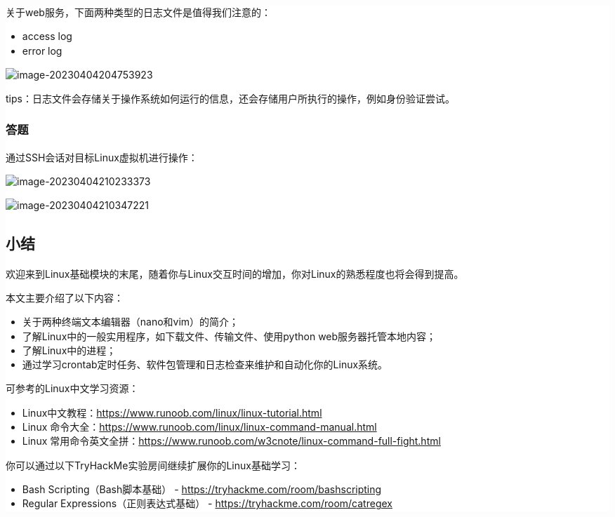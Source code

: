 关于web服务，下面两种类型的日志文件是值得我们注意的：

* access log
* error log

![image-20230404204753923](C:%5CUsers%5CVimalano2ise%5CAppData%5CRoaming%5CTypora%5Ctypora-user-images%5Cimage-20230404204753923.png)

tips：日志文件会存储关于操作系统如何运行的信息，还会存储用户所执行的操作，例如身份验证尝试。

### **答题**

通过SSH会话对目标Linux虚拟机进行操作：

![image-20230404210233373](C:%5CUsers%5CVimalano2ise%5CAppData%5CRoaming%5CTypora%5Ctypora-user-images%5Cimage-20230404210233373.png)

![image-20230404210347221](C:%5CUsers%5CVimalano2ise%5CAppData%5CRoaming%5CTypora%5Ctypora-user-images%5Cimage-20230404210347221.png)

## 小结

欢迎来到Linux基础模块的末尾，随着你与Linux交互时间的增加，你对Linux的熟悉程度也将会得到提高。

本文主要介绍了以下内容：

* 关于两种终端文本编辑器（nano和vim）的简介；
* 了解Linux中的一般实用程序，如下载文件、传输文件、使用python web服务器托管本地内容；
* 了解Linux中的进程；
* 通过学习crontab定时任务、软件包管理和日志检查来维护和自动化你的Linux系统。

可参考的Linux中文学习资源：

* Linux中文教程：https://www.runoob.com/linux/linux-tutorial.html
* Linux 命令大全：https://www.runoob.com/linux/linux-command-manual.html
* Linux 常用命令英文全拼：https://www.runoob.com/w3cnote/linux-command-full-fight.html

你可以通过以下TryHackMe实验房间继续扩展你的Linux基础学习：

* Bash Scripting（Bash脚本基础） - https://tryhackme.com/room/bashscripting
* Regular Expressions（正则表达式基础） - https://tryhackme.com/room/catregex
